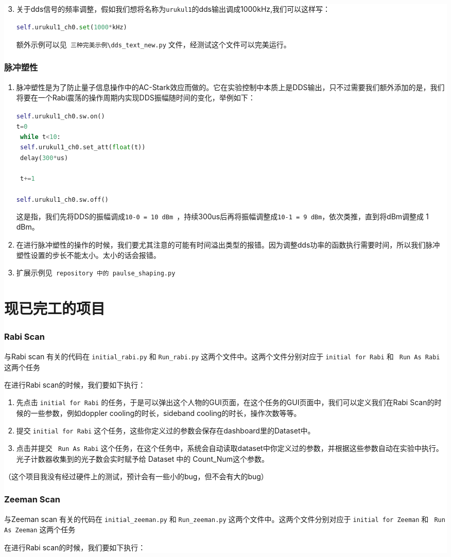 3. 关于dds信号的频率调整，假如我们想将名称为`urukul1`的dds输出调成1000kHz,我们可以这样写：

   ```python
   self.urukul1_ch0.set(1000*kHz)
   ```
   额外示例可以见` 三种完美示例\dds_text_new.py` 文件，经测试这个文件可以完美运行。

### 脉冲塑性

1. 脉冲塑性是为了防止量子信息操作中的AC-Stark效应而做的。它在实验控制中本质上是DDS输出，只不过需要我们额外添加的是，我们将要在一个Rabi震荡的操作周期内实现DDS振幅随时间的变化，举例如下：

   ```python
   self.urukul1_ch0.sw.on()
   t=0
   	while t<10:
   	self.urukul1_ch0.set_att(float(t))
   	delay(300*us)
       
   	t+=1
       
   self.urukul1_ch0.sw.off()
   ```

   这是指，我们先将DDS的振幅调成`10-0 = 10 dBm `，持续300us后再将振幅调整成`10-1 = 9 dBm`，依次类推，直到将dBm调整成 1 dBm。

2. 在进行脉冲塑性的操作的时候，我们要尤其注意的可能有时间溢出类型的报错。因为调整dds功率的函数执行需要时间，所以我们脉冲塑性设置的步长不能太小。太小的话会报错。

3. 扩展示例见` repository 中的 paulse_shaping.py`




# 现已完工的项目

### Rabi Scan

与Rabi scan 有关的代码在 `initial_rabi.py` 和 `Run_rabi.py` 这两个文件中。这两个文件分别对应于 `initial for Rabi` 和 ` Run As Rabi` 这两个任务

在进行Rabi scan的时候，我们要如下执行：

1. 先点击 `initial for Rabi` 的任务，于是可以弹出这个人物的GUI页面，在这个任务的GUI页面中，我们可以定义我们在Rabi Scan的时候的一些参数，例如doppler cooling的时长，sideband cooling的时长，操作次数等等。

2. 提交 `initial for Rabi` 这个任务，这些你定义过的参数会保存在dashboard里的Dataset中。

3. 点击并提交 ` Run As Rabi` 这个任务，在这个任务中，系统会自动读取dataset中你定义过的参数，并根据这些参数自动在实验中执行。光子计数器收集到的光子数会实时赋予给 Dataset 中的 Count_Num这个参数。

（这个项目我没有经过硬件上的测试，预计会有一些小的bug，但不会有大的bug）

### Zeeman Scan

与Zeeman scan 有关的代码在 `initial_zeeman.py` 和 `Run_zeeman.py` 这两个文件中。这两个文件分别对应于 `initial for Zeeman` 和 ` Run As Zeeman` 这两个任务

在进行Rabi scan的时候，我们要如下执行：
